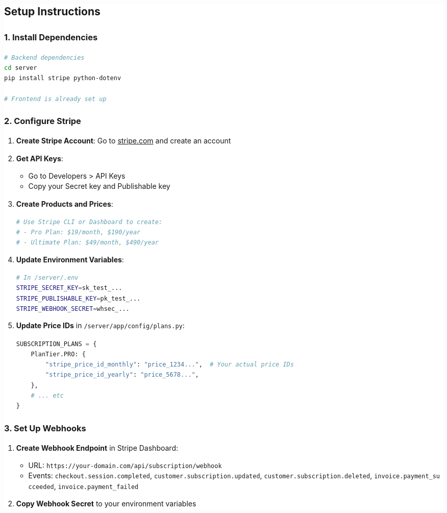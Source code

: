 ## Setup Instructions

### 1. Install Dependencies

```bash
# Backend dependencies
cd server
pip install stripe python-dotenv

# Frontend is already set up
```

### 2. Configure Stripe

1. **Create Stripe Account**: Go to [stripe.com](https://stripe.com) and create an account

2. **Get API Keys**: 
   - Go to Developers > API Keys
   - Copy your Secret key and Publishable key

3. **Create Products and Prices**:
   ```bash
   # Use Stripe CLI or Dashboard to create:
   # - Pro Plan: $19/month, $190/year
   # - Ultimate Plan: $49/month, $490/year
   ```

4. **Update Environment Variables**:
   ```bash
   # In /server/.env
   STRIPE_SECRET_KEY=sk_test_...
   STRIPE_PUBLISHABLE_KEY=pk_test_...
   STRIPE_WEBHOOK_SECRET=whsec_...
   ```

5. **Update Price IDs** in `/server/app/config/plans.py`:
   ```python
   SUBSCRIPTION_PLANS = {
       PlanTier.PRO: {
           "stripe_price_id_monthly": "price_1234...",  # Your actual price IDs
           "stripe_price_id_yearly": "price_5678...",
       },
       # ... etc
   }
   ```

### 3. Set Up Webhooks

1. **Create Webhook Endpoint** in Stripe Dashboard:
   - URL: `https://your-domain.com/api/subscription/webhook`
   - Events: `checkout.session.completed`, `customer.subscription.updated`, `customer.subscription.deleted`, `invoice.payment_succeeded`, `invoice.payment_failed`

2. **Copy Webhook Secret** to your environment variables
